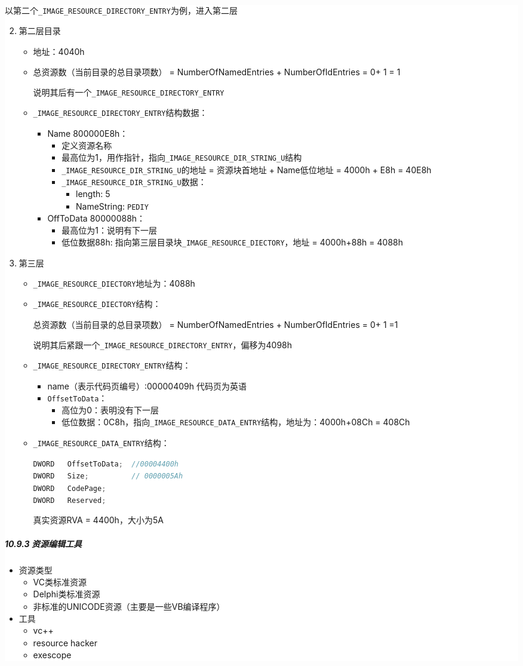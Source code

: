    以第二个`_IMAGE_RESOURCE_DIRECTORY_ENTRY`为例，进入第二层

2. 第二层目录

   - 地址：4040h

   - 总资源数（当前目录的总目录项数） =  NumberOfNamedEntries + NumberOfIdEntries = 0+ 1 = 1

     说明其后有一个`_IMAGE_RESOURCE_DIRECTORY_ENTRY`

   - `_IMAGE_RESOURCE_DIRECTORY_ENTRY`结构数据：

     - Name 800000E8h：
       - 定义资源名称
       - 最高位为1，用作指针，指向`_IMAGE_RESOURCE_DIR_STRING_U`结构
       - `_IMAGE_RESOURCE_DIR_STRING_U`的地址 = 资源块首地址 + Name低位地址 = 4000h + E8h = 40E8h
       - `_IMAGE_RESOURCE_DIR_STRING_U`数据：
         - length: 5
         - NameString: `PEDIY`
     - OffToData 80000088h：
       - 最高位为1：说明有下一层
       - 低位数据88h: 指向第三层目录块`_IMAGE_RESOURCE_DIECTORY`，地址 = 4000h+88h = 4088h

3. 第三层

   - `_IMAGE_RESOURCE_DIECTORY`地址为：4088h

   - `_IMAGE_RESOURCE_DIECTORY`结构：

     总资源数（当前目录的总目录项数） =  NumberOfNamedEntries + NumberOfIdEntries = 0+ 1 =1

     说明其后紧跟一个`_IMAGE_RESOURCE_DIRECTORY_ENTRY`，偏移为4098h

   - `_IMAGE_RESOURCE_DIRECTORY_ENTRY`结构：

     - name（表示代码页编号）:00000409h 代码页为英语
     - `OffsetToData`：
       - 高位为0：表明没有下一层
       - 低位数据：0C8h，指向`_IMAGE_RESOURCE_DATA_ENTRY`结构，地址为：4000h+08Ch = 408Ch

   - `_IMAGE_RESOURCE_DATA_ENTRY`结构：

     ```c
     DWORD   OffsetToData;  //00004400h
     DWORD   Size;			// 0000005Ah
     DWORD   CodePage;
     DWORD   Reserved;
     ```
     真实资源RVA =  4400h，大小为5A

##### 10.9.3  资源编辑工具

- 资源类型
  - VC类标准资源
  - Delphi类标准资源
  - 非标准的UNICODE资源（主要是一些VB编译程序）
- 工具
  - vc++
  - resource hacker
  - exescope
